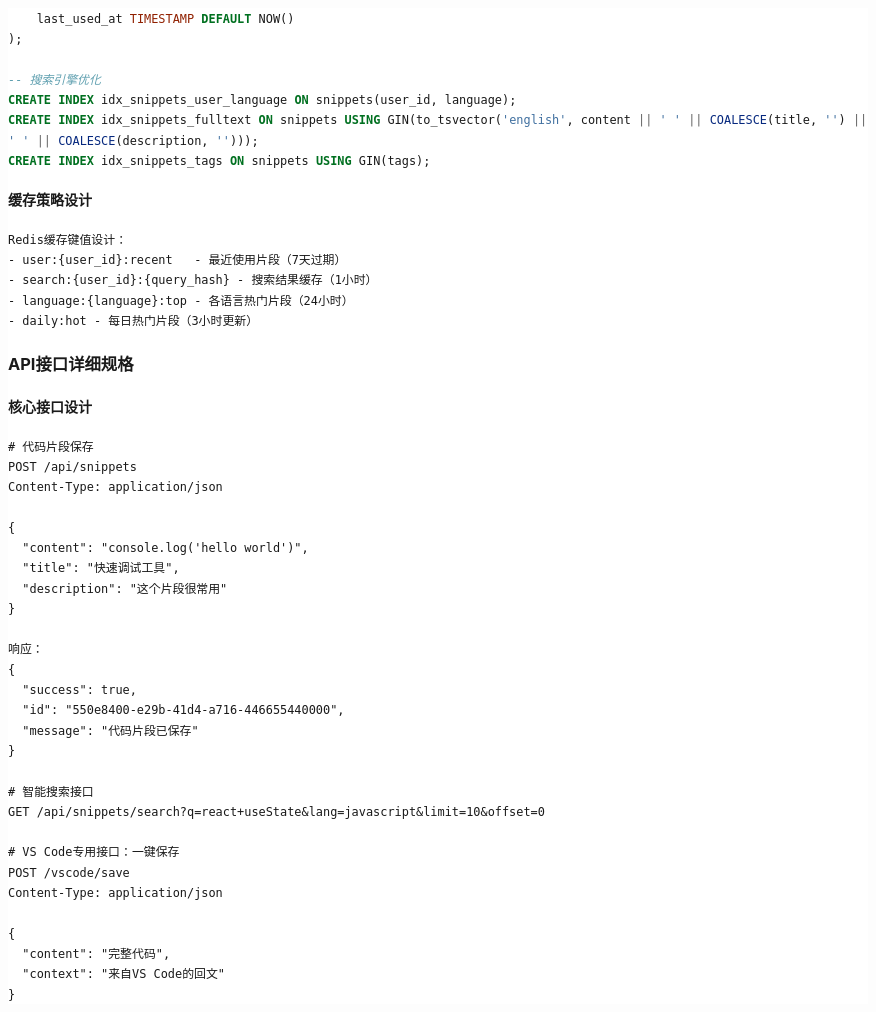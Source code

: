 ```sql
    last_used_at TIMESTAMP DEFAULT NOW()
);

-- 搜索引擎优化
CREATE INDEX idx_snippets_user_language ON snippets(user_id, language);
CREATE INDEX idx_snippets_fulltext ON snippets USING GIN(to_tsvector('english', content || ' ' || COALESCE(title, '') || ' ' || COALESCE(description, '')));
CREATE INDEX idx_snippets_tags ON snippets USING GIN(tags);
```

#### 缓存策略设计
```
Redis缓存键值设计：
- user:{user_id}:recent   - 最近使用片段（7天过期）
- search:{user_id}:{query_hash} - 搜索结果缓存（1小时）
- language:{language}:top - 各语言热门片段（24小时）
- daily:hot - 每日热门片段（3小时更新）
```

### API接口详细规格

#### 核心接口设计
```http
# 代码片段保存
POST /api/snippets
Content-Type: application/json

{
  "content": "console.log('hello world')",
  "title": "快速调试工具",
  "description": "这个片段很常用"
}

响应：
{
  "success": true,
  "id": "550e8400-e29b-41d4-a716-446655440000",
  "message": "代码片段已保存"
}

# 智能搜索接口
GET /api/snippets/search?q=react+useState&lang=javascript&limit=10&offset=0

# VS Code专用接口：一键保存
POST /vscode/save
Content-Type: application/json

{
  "content": "完整代码",
  "context": "来自VS Code的回文"
}
```
